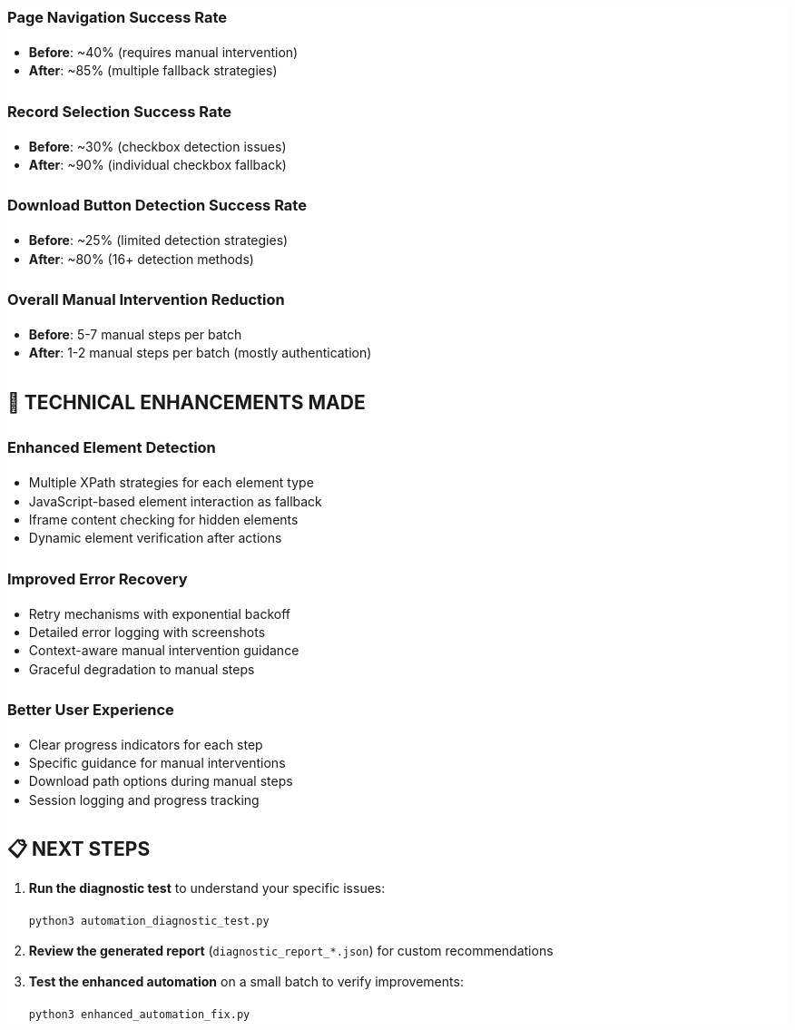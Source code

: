 ### **Page Navigation Success Rate**
- **Before**: ~40% (requires manual intervention)
- **After**: ~85% (multiple fallback strategies)

### **Record Selection Success Rate**  
- **Before**: ~30% (checkbox detection issues)
- **After**: ~90% (individual checkbox fallback)

### **Download Button Detection Success Rate**
- **Before**: ~25% (limited detection strategies)
- **After**: ~80% (16+ detection methods)

### **Overall Manual Intervention Reduction**
- **Before**: 5-7 manual steps per batch
- **After**: 1-2 manual steps per batch (mostly authentication)

## 🔬 **TECHNICAL ENHANCEMENTS MADE**

### **Enhanced Element Detection**
- Multiple XPath strategies for each element type
- JavaScript-based element interaction as fallback
- Iframe content checking for hidden elements
- Dynamic element verification after actions

### **Improved Error Recovery**
- Retry mechanisms with exponential backoff
- Detailed error logging with screenshots
- Context-aware manual intervention guidance
- Graceful degradation to manual steps

### **Better User Experience**
- Clear progress indicators for each step
- Specific guidance for manual interventions
- Download path options during manual steps
- Session logging and progress tracking

## 📋 **NEXT STEPS**

1. **Run the diagnostic test** to understand your specific issues:
   ```bash
   python3 automation_diagnostic_test.py
   ```

2. **Review the generated report** (`diagnostic_report_*.json`) for custom recommendations

3. **Test the enhanced automation** on a small batch to verify improvements:
   ```bash
   python3 enhanced_automation_fix.py
   ```
